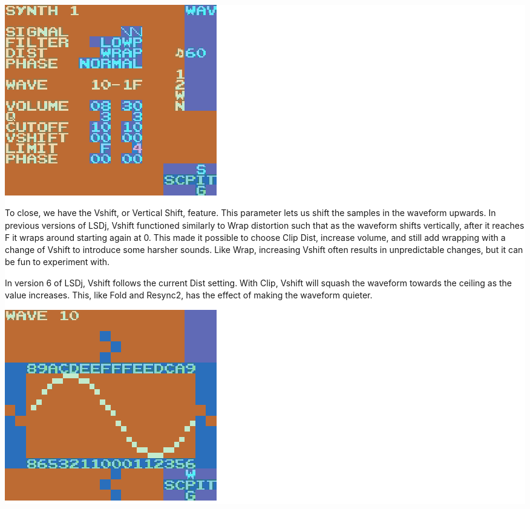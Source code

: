 ![ ](../media/limit.gif)

![ ](../media/limit.mp3)

To close, we have the Vshift, or Vertical Shift, feature. This parameter lets us shift the samples 
in the waveform upwards. In previous versions of LSDj, Vshift
functioned similarly to Wrap distortion such that as the waveform shifts vertically, after it 
reaches F it wraps around starting again at 0. This made it possible
to choose Clip Dist, increase volume, and still add wrapping with a change of Vshift to introduce 
some harsher sounds. Like Wrap, increasing Vshift often results
in unpredictable changes, but it can be fun to experiment with.

In version 6 of LSDj, Vshift follows the current Dist setting. With Clip, Vshift will squash the 
waveform towards the ceiling as the value increases. This, like
Fold and Resync2, has the effect of making the waveform quieter.

![ ](../media/vshift1.gif)

![ ](../media/vshift1.mp3)
